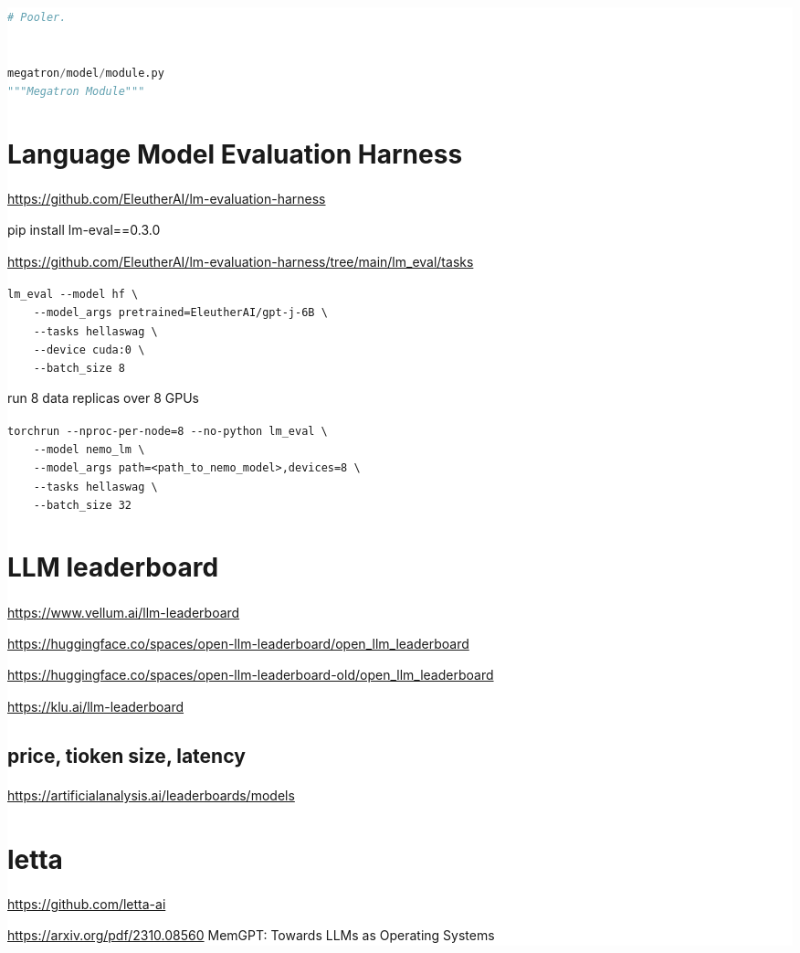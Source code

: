```py
# Pooler.


megatron/model/module.py
"""Megatron Module"""

```



# Language Model Evaluation Harness
https://github.com/EleutherAI/lm-evaluation-harness

pip install lm-eval==0.3.0


https://github.com/EleutherAI/lm-evaluation-harness/tree/main/lm_eval/tasks


```
lm_eval --model hf \
    --model_args pretrained=EleutherAI/gpt-j-6B \
    --tasks hellaswag \
    --device cuda:0 \
    --batch_size 8
```


 run 8 data replicas over 8 GPUs
```
torchrun --nproc-per-node=8 --no-python lm_eval \
    --model nemo_lm \
    --model_args path=<path_to_nemo_model>,devices=8 \
    --tasks hellaswag \
    --batch_size 32
```



# LLM leaderboard
https://www.vellum.ai/llm-leaderboard

https://huggingface.co/spaces/open-llm-leaderboard/open_llm_leaderboard

https://huggingface.co/spaces/open-llm-leaderboard-old/open_llm_leaderboard

https://klu.ai/llm-leaderboard


## price, tioken size, latency
https://artificialanalysis.ai/leaderboards/models



# letta
https://github.com/letta-ai

https://arxiv.org/pdf/2310.08560
MemGPT: Towards LLMs as Operating Systems
